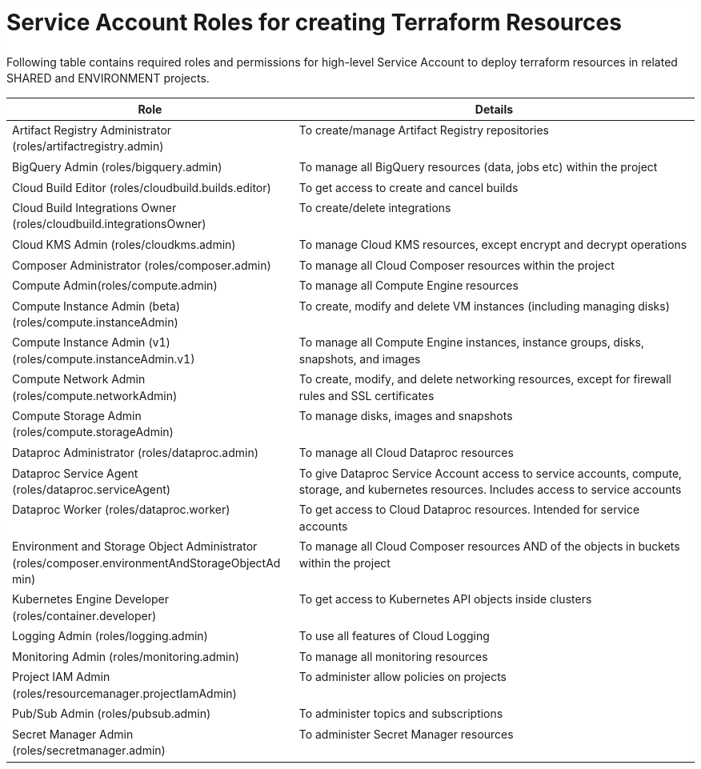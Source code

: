 # Service Account Roles for creating Terraform Resources
Following table contains required roles and permissions for high-level Service Account to deploy terraform resources in related SHARED and ENVIRONMENT projects.

| Role                                                                                           | Details                                                                                                                                      |
|------------------------------------------------------------------------------------------------|----------------------------------------------------------------------------------------------------------------------------------------------|
| Artifact Registry Administrator (roles/artifactregistry.admin)                                 | To create/manage Artifact Registry repositories                                                                                              |
| BigQuery Admin (roles/bigquery.admin)                                                          | To manage all BigQuery resources (data, jobs etc) within the project                                                                         |
| Cloud Build Editor (roles/cloudbuild.builds.editor)                                            | To get access to create and cancel builds                                                                                                    |
| Cloud Build Integrations Owner (roles/cloudbuild.integrationsOwner)                            | To create/delete integrations                                                                                                                |
| Cloud KMS Admin (roles/cloudkms.admin)                                                         | To manage Cloud KMS resources, except encrypt and decrypt operations                                                                         |
| Composer Administrator (roles/composer.admin)                                                  | To manage all Cloud Composer resources within the project                                                                                    |
| Compute Admin(roles/compute.admin)                                                             | To manage all Compute Engine resources                                                                                                       |
| Compute Instance Admin (beta) (roles/compute.instanceAdmin)                                    | To create, modify and delete VM instances (including managing disks)                                                                         |
| Compute Instance Admin (v1) (roles/compute.instanceAdmin.v1)                                   | To manage all Compute Engine instances, instance groups, disks, snapshots, and images                                                        |
| Compute Network Admin (roles/compute.networkAdmin)                                             | To create, modify, and delete networking resources, except for firewall rules and SSL certificates                                           |
| Compute Storage Admin (roles/compute.storageAdmin)                                             | To manage disks, images and snapshots                                                                                                        |
| Dataproc Administrator (roles/dataproc.admin)                                                  | To manage all Cloud Dataproc resources                                                                                                       |
| Dataproc Service Agent (roles/dataproc.serviceAgent)                                           | To give Dataproc Service Account access to service accounts, compute, storage, and kubernetes resources. Includes access to service accounts |
| Dataproc Worker (roles/dataproc.worker)                                                        | To get access to Cloud Dataproc resources. Intended for service accounts                                                                     |
| Environment and Storage Object Administrator (roles/composer.environmentAndStorageObjectAdmin) | To manage all Cloud Composer resources AND of the objects in buckets within the project                                                      |
| Kubernetes Engine Developer (roles/container.developer)                                        | To get access to Kubernetes API objects inside clusters                                                                                      |
| Logging Admin (roles/logging.admin)                                                            | To use all features of Cloud Logging                                                                                                         |
| Monitoring Admin (roles/monitoring.admin)                                                      | To manage all monitoring resources                                                                                                           |
| Project IAM Admin (roles/resourcemanager.projectIamAdmin)                                      | To administer allow policies on projects                                                                                                     |
| Pub/Sub Admin (roles/pubsub.admin)                                                             | To administer topics and subscriptions                                                                                                       |
| Secret Manager Admin (roles/secretmanager.admin)                                               | To administer Secret Manager resources                                                                                                       |